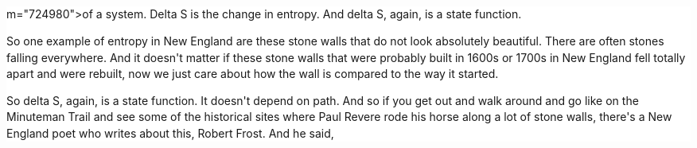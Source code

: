   m="724980">of</span> <span m="725080">a</span> <span m="725140">system.</span>
  <span m="726300">Delta</span> <span m="726660">S</span> <span
  m="727000">is</span> <span m="727180">the</span> <span
  m="727270">change</span> <span m="728070">in</span> <span
  m="728250">entropy.</span> <span m="730100">And</span> <span
  m="730410">delta</span> <span m="730810">S,</span> <span
  m="731160">again,</span> <span m="731530">is</span> <span m="731770">a</span>
  <span m="731830">state</span> <span m="732360">function.</span></p><p><span
  m="734090">So</span> <span m="734710">one</span> <span
  m="734990">example</span> <span m="735730">of</span> <span
  m="735880">entropy</span> <span m="736540">in</span> <span
  m="736670">New</span> <span m="736870">England</span> <span
  m="738090">are</span> <span m="738380">these</span> <span
  m="738810">stone</span> <span m="739410">walls</span> <span
  m="740140">that</span> <span m="740370">do</span> <span m="740510">not</span>
  <span m="740960">look</span> <span m="741260">absolutely</span> <span
  m="742070">beautiful.</span> <span m="743320">There</span> <span
  m="743470">are</span> <span m="743500">often</span> <span
  m="744490">stones</span> <span m="745050">falling</span> <span
  m="745480">everywhere.</span> <span m="746550">And</span> <span
  m="746930">it</span> <span m="747050">doesn't</span> <span
  m="747350">matter</span> <span m="747850">if</span> <span
  m="748620">these</span> <span m="748880">stone</span> <span m="749160">walls
  that</span> <span m="749460">were</span> <span m="749580">probably</span>
  <span m="749860">built</span> <span m="750190">in</span> <span
  m="750410">1600s</span> <span m="751380">or</span> <span
  m="751460">1700s</span> <span m="752370">in</span> <span m="752440">New</span>
  <span m="752590">England</span> <span m="753870">fell</span> <span
  m="754180">totally</span> <span m="754630">apart</span> <span
  m="755080">and</span> <span m="755220">were</span> <span
  m="755570">rebuilt,</span> <span m="756830">now</span> <span
  m="757170">we</span> <span m="757270">just</span> <span m="757580">care</span>
  <span m="757880">about</span> <span m="759210">how</span> <span
  m="759530">the</span> <span m="759620">wall</span> <span m="760000">is</span>
  <span m="760270">compared</span> <span m="760720">to</span> <span
  m="760850">the</span> <span m="760940">way</span> <span m="761160">it</span>
  <span m="761260">started.</span></p><p><span m="762080">So</span> <span
  m="762370">delta</span> <span m="762800">S,</span> <span
  m="763520">again,</span> <span m="763950">is</span> <span m="764080">a</span>
  <span m="764160">state</span> <span m="764520">function.</span> <span
  m="764990">It</span> <span m="765100">doesn't</span> <span
  m="765420">depend</span> <span m="765940">on</span> <span
  m="766280">path.</span> <span m="767310">And</span> <span m="767530">so</span>
  <span m="767790">if</span> <span m="767900">you</span> <span
  m="768010">get</span> <span m="768240">out</span> <span m="768500">and</span>
  <span m="768600">walk</span> <span m="768910">around</span> <span
  m="769470">and</span> <span m="769590">go</span> <span m="769890">like</span>
  <span m="770170">on</span> <span m="770390">the</span> <span
  m="770790">Minuteman</span> <span m="771410">Trail</span> <span
  m="771870">and</span> <span m="771970">see</span> <span m="772140">some</span>
  <span m="772320">of</span> <span m="772400">the</span> <span
  m="772480">historical</span> <span m="773100">sites</span> <span
  m="774230">where</span> <span m="774700">Paul</span> <span
  m="775030">Revere</span> <span m="775470">rode</span> <span
  m="775770">his</span> <span m="775990">horse</span> <span
  m="776400">along</span> <span m="776790">a</span> <span m="776840">lot</span>
  <span m="777110">of</span> <span m="777190">stone</span> <span
  m="777640">walls,</span> <span m="778490">there's</span> <span
  m="778710">a</span> <span m="778750">New</span> <span
  m="778920">England</span> <span m="779310">poet</span> <span
  m="780490">who</span> <span m="780620">writes</span> <span
  m="781030">about</span> <span m="781320">this,</span> <span
  m="781550">Robert</span> <span m="781960">Frost.</span> <span
  m="782480">And</span> <span m="782620">he</span> <span m="782780">said,</span>